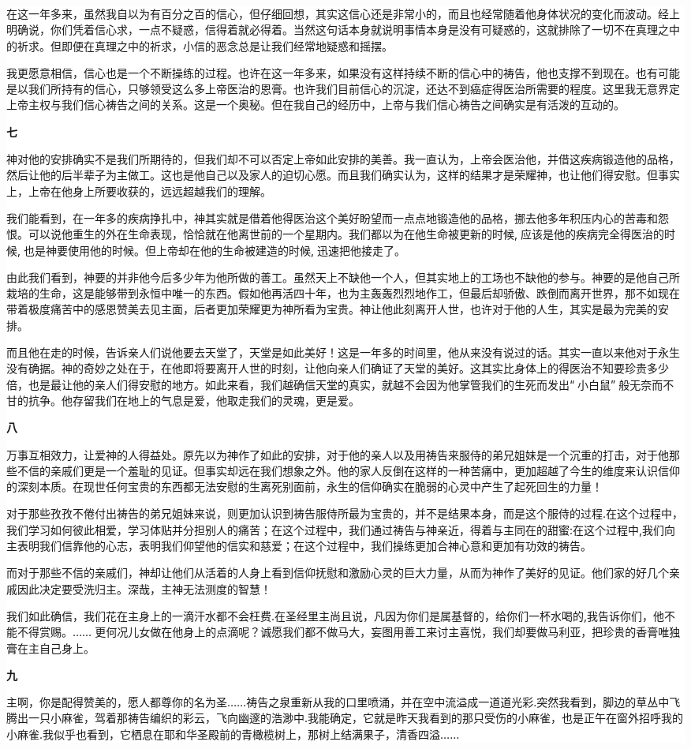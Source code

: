 在这一年多来，虽然我自以为有百分之百的信心，但仔细回想，其实这信心还是非常小的，而且也经常随着他身体状况的变化而波动。经上明确说，你们凭着信心求，一点不疑惑，信得着就必得着。当然这句话本身就说明事情本身是没有可疑惑的，这就排除了一切不在真理之中的祈求。但即便在真理之中的祈求，小信的恶念总是让我们经常地疑惑和摇摆。

我更愿意相信，信心也是一个不断操练的过程。也许在这一年多来，如果没有这样持续不断的信心中的祷告，他也支撑不到现在。也有可能是以我们所持有的信心，只够领受这么多上帝医治的恩膏。也许我们目前信心的沉淀，还达不到癌症得医治所需要的程度。这里我无意界定上帝主权与我们信心祷告之间的关系。这是一个奥秘。但在我自己的经历中，上帝与我们信心祷告之间确实是有活泼的互动的。

**七**

神对他的安排确实不是我们所期待的，但我们却不可以否定上帝如此安排的美善。我一直认为，上帝会医治他，并借这疾病锻造他的品格，然后让他的后半辈子为主做工。这也是他自己以及家人的迫切心愿。而且我们确实认为，这样的结果才是荣耀神，也让他们得安慰。但事实上，上帝在他身上所要收获的，远远超越我们的理解。

我们能看到，在一年多的疾病挣扎中，神其实就是借着他得医治这个美好盼望而一点点地锻造他的品格，挪去他多年积压内心的苦毒和怨恨。可以说他重生的外在生命表现，恰恰就在他离世前的一个星期内。我们都以为在他生命被更新的时候, 应该是他的疾病完全得医治的时候, 也是神要使用他的时候。但上帝却在他的生命被建造的时候, 迅速把他接走了。

由此我们看到，神要的并非他今后多少年为他所做的善工。虽然天上不缺他一个人，但其实地上的工场也不缺他的参与。神要的是他自己所栽培的生命，这是能够带到永恒中唯一的东西。假如他再活四十年，也为主轰轰烈烈地作工，但最后却骄傲、跌倒而离开世界，那不如现在带着极度痛苦中的感恩赞美去见主面，后者更加荣耀更为神所看为宝贵。神让他此刻离开人世，也许对于他的人生，其实是最为完美的安排。

而且他在走的时候，告诉亲人们说他要去天堂了，天堂是如此美好！这是一年多的时间里，他从来没有说过的话。其实一直以来他对于永生没有确据。神的奇妙之处在于，在他即将要离开人世的时刻，让他向亲人们确证了天堂的美好。这其实比身体上的得医治不知要珍贵多少倍，也是最让他的亲人们得安慰的地方。如此来看，我们越确信天堂的真实，就越不会因为他掌管我们的生死而发出“ 小白鼠” 般无奈而不甘的抗争。他存留我们在地上的气息是爱，他取走我们的灵魂，更是爱。

**八**

万事互相效力，让爱神的人得益处。原先以为神作了如此的安排，对于他的亲人以及用祷告来服侍的弟兄姐妹是一个沉重的打击，对于他那些不信的亲戚们更是一个羞耻的见证。但事实却远在我们想象之外。他的家人反倒在这样的一种苦痛中，更加超越了今生的维度来认识信仰的深刻本质。在现世任何宝贵的东西都无法安慰的生离死别面前，永生的信仰确实在脆弱的心灵中产生了起死回生的力量！

对于那些孜孜不倦付出祷告的弟兄姐妹来说，则更加认识到祷告服侍所最为宝贵的，并不是结果本身，而是这个服侍的过程.在这个过程中，我们学习如何彼此相爱，学习体贴并分担别人的痛苦；在这个过程中，我们通过祷告与神亲近，得着与主同在的甜蜜:在这个过程中,我们向主表明我们信靠他的心志，表明我们仰望他的信实和慈爱；在这个过程中，我们操练更加合神心意和更加有功效的祷告。

而对于那些不信的亲戚们，神却让他们从活着的人身上看到信仰抚慰和激励心灵的巨大力量，从而为神作了美好的见证。他们家的好几个亲戚因此决定要受洗归主。深哉，主神无法测度的智慧！

我们如此确信，我们花在主身上的一滴汗水都不会枉费.在圣经里主尚且说，凡因为你们是属基督的，给你们一杯水喝的,我告诉你们，他不能不得赏赐。…… 更何况儿女做在他身上的点滴呢？诚愿我们都不做马大，妄图用善工来讨主喜悦，我们却要做马利亚，把珍贵的香膏唯独膏在主自己身上。

**九**

主啊，你是配得赞美的，愿人都尊你的名为圣……祷告之泉重新从我的口里喷涌，并在空中流溢成一道道光彩.突然我看到，脚边的草丛中飞腾出一只小麻雀，驾着那祷告编织的彩云，飞向幽邃的浩渺中.我能确定，它就是昨天我看到的那只受伤的小麻雀，也是正午在窗外招呼我的小麻雀.我似乎也看到，它栖息在耶和华圣殿前的青橄榄树上，那树上结满果子，清香四溢……